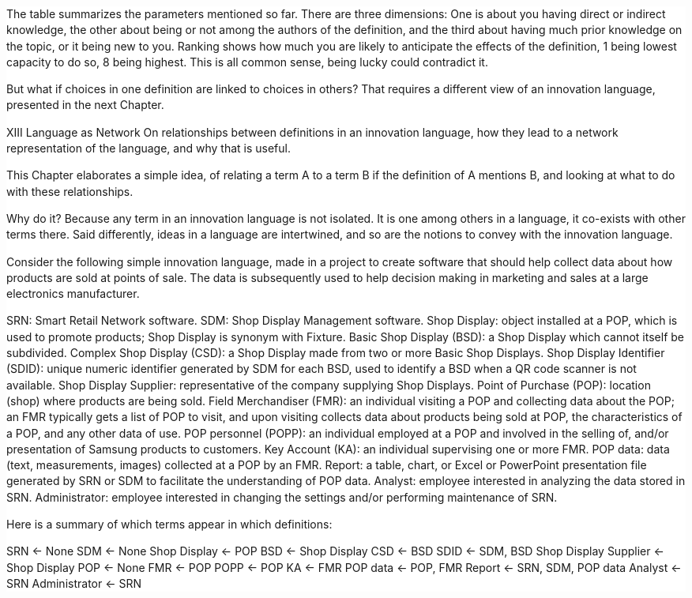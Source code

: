 
The table summarizes the parameters mentioned so far. There are three dimensions: One is about you having direct or indirect knowledge, the other about being or not among the authors of the definition, and the third about having much prior knowledge on the topic, or it being new to you. Ranking shows how much you are likely to anticipate the effects of the definition, 1 being lowest capacity to do so, 8 being highest. This is all common sense, being lucky could contradict it.

But what if choices in one definition are linked to choices in others? That requires a different view of an innovation language, presented in the next Chapter.



XIII Language as Network
On relationships between definitions in an innovation language, how they lead to a network representation of the language, and why that is useful.

This Chapter elaborates a simple idea, of relating a term A to a term B if the definition of A mentions B, and looking at what to do with these relationships.

Why do it? Because any term in an innovation language is not isolated. It is one among others in a language, it co-exists with other terms there. Said differently, ideas in a language are intertwined, and so are the notions to convey with the innovation language.

Consider the following simple innovation language, made in a project to create software that should help collect data about how products are sold at points of sale. The data is subsequently used to help decision making in marketing and sales at a large electronics manufacturer.

SRN: Smart Retail Network software.
SDM: Shop Display Management software.
Shop Display: object installed at a POP, which is used to promote products; Shop Display is synonym with Fixture.
Basic Shop Display (BSD): a Shop Display which cannot itself be subdivided.
Complex Shop Display (CSD): a Shop Display made from two or more Basic Shop Displays.
Shop Display Identifier (SDID): unique numeric identifier generated by SDM for each BSD, used to identify a BSD when a QR code scanner is not available.
Shop Display Supplier: representative of the company supplying Shop Displays.
Point of Purchase (POP): location (shop) where products are being sold.
Field Merchandiser (FMR): an individual visiting a POP and collecting data about the POP; an FMR typically gets a list of POP to visit, and upon visiting collects data about products being sold at POP, the characteristics of a POP, and any other data of use.
POP personnel (POPP): an individual employed at a POP and involved in the selling of, and/or presentation of Samsung products to customers.
Key Account (KA): an individual supervising one or more FMR.
POP data: data (text, measurements, images) collected at a POP by an FMR.
Report: a table, chart, or Excel or PowerPoint presentation file generated by SRN or SDM to facilitate the understanding of POP data.
Analyst: employee interested in analyzing the data stored in SRN.
Administrator: employee interested in changing the settings and/or performing maintenance of SRN.

Here is a summary of which terms appear in which definitions:

SRN <- None
SDM <- None
Shop Display <- POP
BSD <- Shop Display
CSD <- BSD
SDID <- SDM, BSD
Shop Display Supplier <- Shop Display
POP <- None
FMR <- POP
POPP <- POP
KA <- FMR
POP data <- POP, FMR
Report <- SRN, SDM, POP data
Analyst <- SRN
Administrator <- SRN
